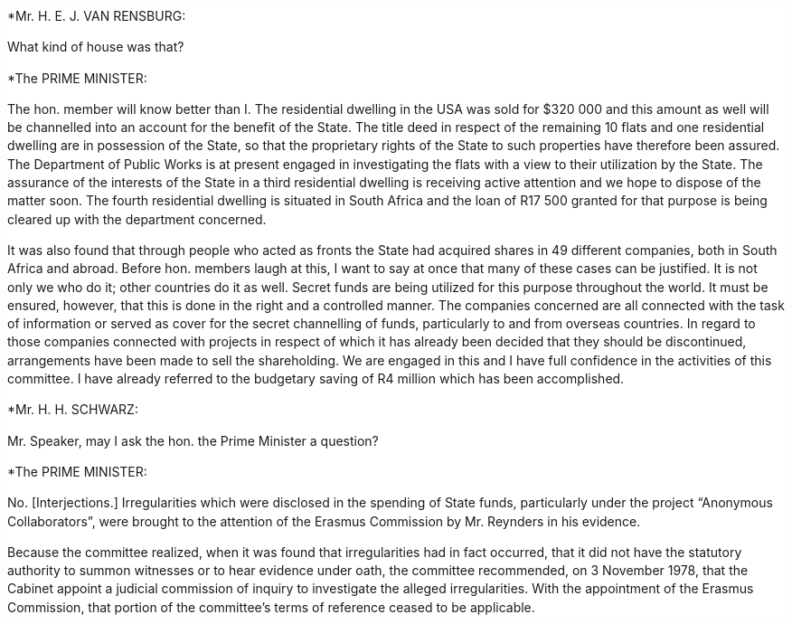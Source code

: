 </speech>

<speech by="#van_rensburg">

<from>*Mr. <person refersTo="hansard_za">H. E. J. VAN RENSBURG</person>:</from>

<p>What kind of house was that?</p>

</speech>

<speech by="#prime_minister">

<from>*The <person refersTo="hansard_za">PRIME MINISTER</person>:</from>

<p>The hon. member will know better than I. The residential dwelling in the USA was sold for $320 000 and this amount as well will be channelled into an account for the benefit of the State. <span class="col_21-22" refersTo="page_0020"/>The title deed in respect of the remaining 10 flats and one residential dwelling are in possession of the State, so that the proprietary rights of the State to such properties have therefore been assured. The Department of Public Works is at present engaged in investigating the flats with a view to their utilization by the State. The assurance of the interests of the State in a third residential dwelling is receiving active attention and we hope to dispose of the matter soon. The fourth residential dwelling is situated in South Africa and the loan of R17 500 granted for that purpose is being cleared up with the department concerned.</p>

<p>It was also found that through people who acted as fronts the State had acquired shares in 49 different companies, both in South Africa and abroad. Before hon. members laugh at this, I want to say at once that many of these cases can be justified. It is not only we who do it; other countries do it as well. Secret funds are being utilized for this purpose throughout the world. It must be ensured, however, that this is done in the right and a controlled manner. The companies concerned are all connected with the task of information or served as cover for the secret channelling of funds, particularly to and from overseas countries. In regard to those companies connected with projects in respect of which it has already been decided that they should be discontinued, arrangements have been made to sell the shareholding. We are engaged in this and I have full confidence in the activities of this committee. I have already referred to the budgetary saving of R4 million which has been accomplished.</p>

</speech>

<speech by="#schwarz">

<from>*Mr. <person refersTo="hansard_za">H. H. SCHWARZ</person>:</from>

<p>Mr. Speaker, may I ask the hon. the Prime Minister a question?</p>

</speech>

<speech by="#prime_minister">

<from>*The <person refersTo="hansard_za">PRIME MINISTER</person>:</from>

<p>No. [Interjections.] Irregularities which were disclosed in the spending of State funds, particularly under the project &#x201C;Anonymous Collaborators&#x201D;, were brought to the attention of the Erasmus Commission by Mr. Reynders in his evidence.</p>

<p>Because the committee realized, when it was found that irregularities had in fact occurred, that it did not have the statutory authority to summon witnesses or to hear evidence under oath, the committee recommended, on 3 November 1978, that the Cabinet appoint a judicial commission of inquiry to investigate the alleged irregularities. With the appointment of the Erasmus Commission, that portion of the committee&#x2019;s terms of reference ceased to be applicable.</p>
